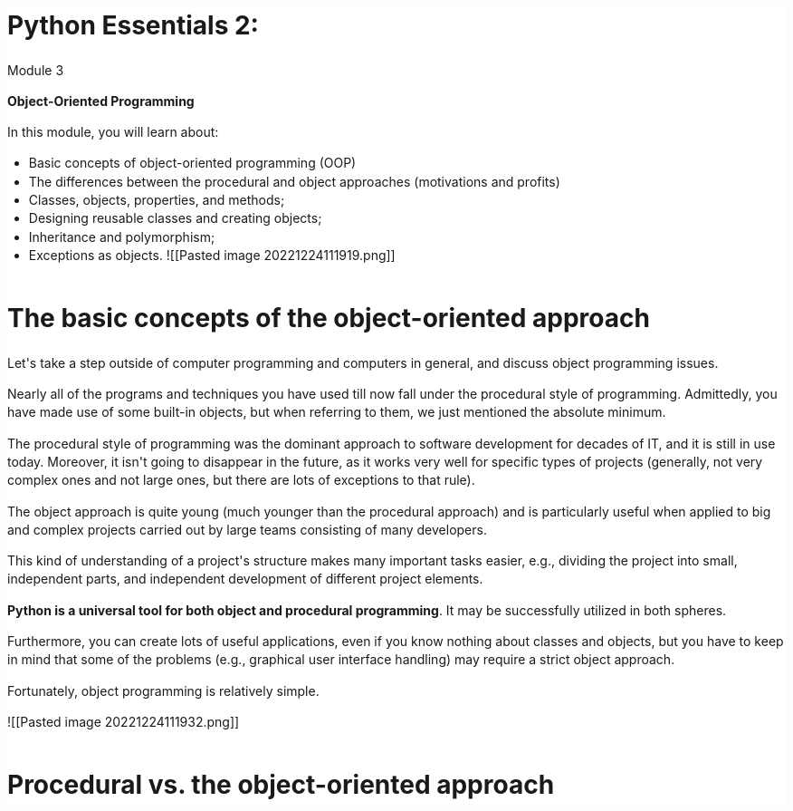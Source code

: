 
# Python Essentials 2:  
Module 3

**Object-Oriented Programming**

In this module, you will learn about:

-   Basic concepts of object-oriented programming (OOP)
-   The differences between the procedural and object approaches (motivations and profits)
-   Classes, objects, properties, and methods;
-   Designing reusable classes and creating objects;
-   Inheritance and polymorphism;
-   Exceptions as objects.
![[Pasted image 20221224111919.png]]
# The basic concepts of the object-oriented approach

Let's take a step outside of computer programming and computers in general, and discuss object programming issues.

Nearly all of the programs and techniques you have used till now fall under the procedural style of programming. Admittedly, you have made use of some built-in objects, but when referring to them, we just mentioned the absolute minimum.

The procedural style of programming was the dominant approach to software development for decades of IT, and it is still in use today. Moreover, it isn't going to disappear in the future, as it works very well for specific types of projects (generally, not very complex ones and not large ones, but there are lots of exceptions to that rule).

The object approach is quite young (much younger than the procedural approach) and is particularly useful when applied to big and complex projects carried out by large teams consisting of many developers.

This kind of understanding of a project's structure makes many important tasks easier, e.g., dividing the project into small, independent parts, and independent development of different project elements.

**Python is a universal tool for both object and procedural programming**. It may be successfully utilized in both spheres.

  

  

Furthermore, you can create lots of useful applications, even if you know nothing about classes and objects, but you have to keep in mind that some of the problems (e.g., graphical user interface handling) may require a strict object approach.

Fortunately, object programming is relatively simple.

![[Pasted image 20221224111932.png]]
# Procedural vs. the object-oriented approach
